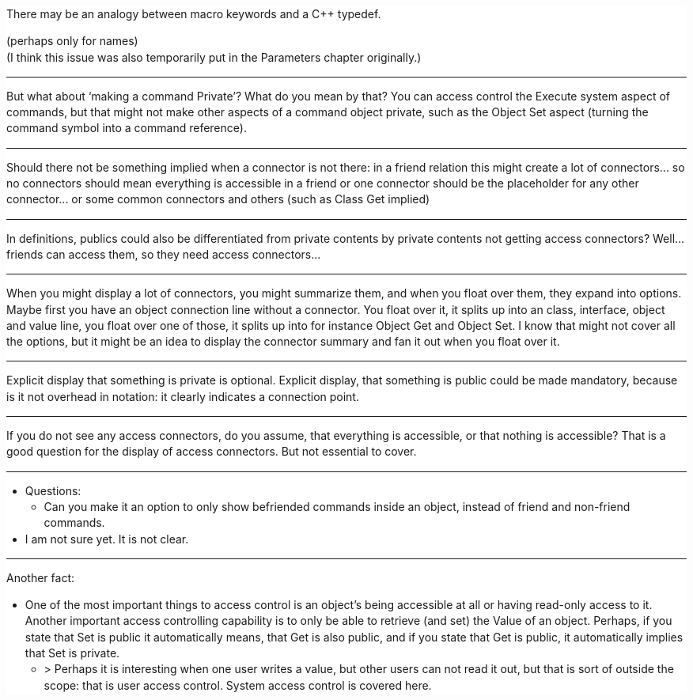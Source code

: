 There may be an analogy between macro keywords and a C++ typedef.

(perhaps only for names)  
(I think this issue was also temporarily put in the Parameters chapter originally.)

-----

But what about ‘making a command Private’? What do you mean by that? You can access control the Execute system aspect of commands, but that might not make other aspects of a command object private, such as the Object Set aspect (turning the command symbol into a command reference).

-----

Should there not be something implied when a connector is not there: in a friend relation this might create a lot of connectors... so no connectors should mean everything is accessible in a friend or one connector should be the placeholder for any other connector... or some common connectors and others (such as Class Get implied)

-----

In definitions, publics could also be differentiated from private contents by private contents not getting access connectors? Well... friends can access them, so they need access connectors...

-----

When you might display a lot of connectors, you might summarize them, and when you float over them, they expand into options.  
Maybe first you have an object connection line without a connector. You float over it, it splits up into an class, interface, object and value line, you float over one of those, it splits up into for instance Object Get and Object Set. I know that might not cover all the options, but it might be an idea to display the connector summary and fan it out when you float over it.

-----

Explicit display that something is private is optional. Explicit display, that something is public could be made mandatory, because is it not overhead in notation: it clearly indicates a connection point.

-----

If you do not see any access connectors, do you assume, that everything is accessible, or that nothing is accessible? That is a good question for the display of access connectors. But not essential to cover.

-----

- Questions:
    - Can you make it an option to only show befriended commands inside an object, instead of friend and non-friend commands.
- I am not sure yet. It is not clear.

-----

Another fact:

- One of the most important things to access control is an object’s being accessible at all or having read-only access to it. Another important access controlling capability is to only be able to retrieve (and set) the Value of an object. Perhaps, if you state that Set is public it automatically means, that Get is also public, and if you state that Get is public, it automatically implies that Set is private.
    - \> Perhaps it is interesting when one user writes a value, but other users can not read it out, but that is sort of outside the scope: that is user access control. System access control is covered here.
